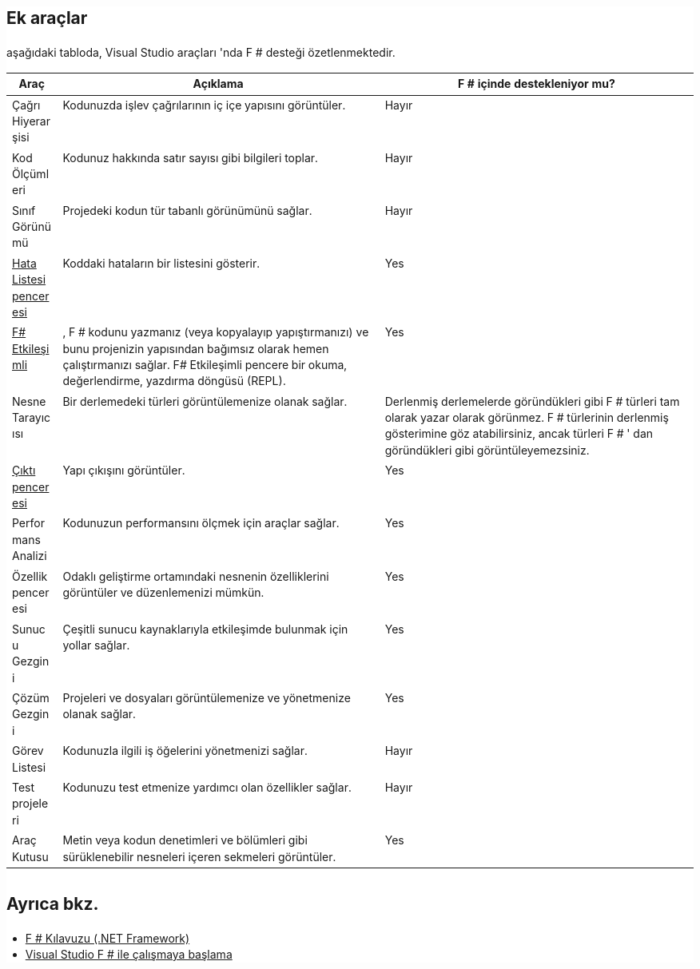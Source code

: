 ## <a name="additional-tools"></a>Ek araçlar

aşağıdaki tabloda, Visual Studio araçları 'nda F # desteği özetlenmektedir.

|Araç|Açıklama|F # içinde destekleniyor mu?|
|----|-----------|----------------|
|Çağrı Hiyerarşisi|Kodunuzda işlev çağrılarının iç içe yapısını görüntüler.|Hayır|
|Kod Ölçümleri|Kodunuz hakkında satır sayısı gibi bilgileri toplar.|Hayır|
|Sınıf Görünümü|Projedeki kodun tür tabanlı görünümünü sağlar.|Hayır|
|[Hata Listesi penceresi](reference/error-list-window.md)|Koddaki hataların bir listesini gösterir.|Yes|
|[F# Etkileşimli](/dotnet/fsharp/tutorials/fsharp-interactive/)|, F # kodunu yazmanız (veya kopyalayıp yapıştırmanızı) ve bunu projenizin yapısından bağımsız olarak hemen çalıştırmanızı sağlar. F# Etkileşimli pencere bir okuma, değerlendirme, yazdırma döngüsü (REPL).|Yes|
|Nesne Tarayıcısı|Bir derlemedeki türleri görüntülemenize olanak sağlar.|Derlenmiş derlemelerde göründükleri gibi F # türleri tam olarak yazar olarak görünmez. F # türlerinin derlenmiş gösterimine göz atabilirsiniz, ancak türleri F # ' dan göründükleri gibi görüntüleyemezsiniz.|
|[Çıktı penceresi](reference/output-window.md)|Yapı çıkışını görüntüler.|Yes|
|Performans Analizi|Kodunuzun performansını ölçmek için araçlar sağlar.|Yes|
|Özellik penceresi|Odaklı geliştirme ortamındaki nesnenin özelliklerini görüntüler ve düzenlemenizi mümkün.|Yes|
|Sunucu Gezgini|Çeşitli sunucu kaynaklarıyla etkileşimde bulunmak için yollar sağlar.|Yes|
|Çözüm Gezgini|Projeleri ve dosyaları görüntülemenize ve yönetmenize olanak sağlar.|Yes|
|Görev Listesi|Kodunuzla ilgili iş öğelerini yönetmenizi sağlar.|Hayır|
|Test projeleri|Kodunuzu test etmenize yardımcı olan özellikler sağlar.|Hayır|
|Araç Kutusu|Metin veya kodun denetimleri ve bölümleri gibi sürüklenebilir nesneleri içeren sekmeleri görüntüler.|Yes|

## <a name="see-also"></a>Ayrıca bkz.

- [F # Kılavuzu (.NET Framework)](/dotnet/fsharp/)
- [Visual Studio F # ile çalışmaya başlama](/dotnet/fsharp/get-started/get-started-visual-studio)
